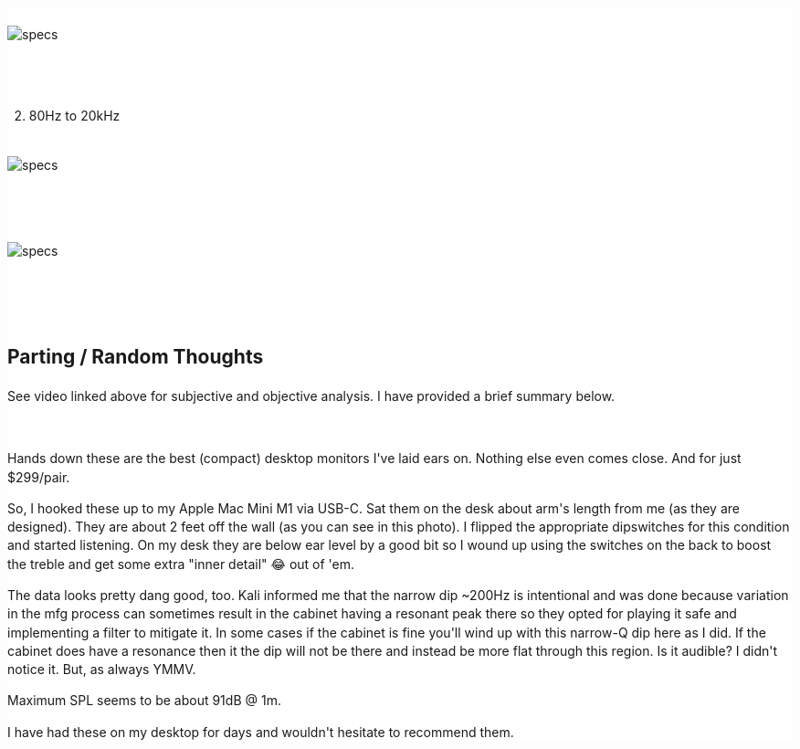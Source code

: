 <img align="left" src="https://dl.dropboxusercontent.com/scl/fi/iozauqc7akcyss0zixoen/Compression-of-Transfer-Function-H-f-full.png?rlkey=alfv1hc9f7y2luy4zzu3s25ce&dl=0" alt="specs" width="100%" style="vertical-align:middle;margin:20px 0px"/><br clear="all" />

<br>

2) 80Hz to 20kHz

<img align="left" src="https://dl.dropboxusercontent.com/scl/fi/j3ym87iu2f198ehsphx6p/mton-80.png?rlkey=i75yuvfge5yk1ejuc2u1aeooy&dl=0" alt="specs" width="100%" style="vertical-align:middle;margin:20px 0px"/><br clear="all" />

<br>
<img align="left" src="https://dl.dropboxusercontent.com/scl/fi/b6du1d22r6k2utqmnh75i/Compression-of-Transfer-Function-H-f-80.png?rlkey=pkekgrw1qmb3frf2bbxdi7gf2&dl=0" alt="specs" width="100%" style="vertical-align:middle;margin:20px 0px"/><br clear="all" />

<br>

<br>






## Parting / Random Thoughts

See video linked above for subjective and objective analysis. I have provided a brief summary below.

<br>

Hands down these are the best (compact) desktop monitors I've laid ears on.  Nothing else even comes close.  And for just $299/pair.

So, I hooked these up to my Apple Mac Mini M1 via USB-C.  Sat them on the desk about arm's length from me (as they are designed).  They are about 2 feet off the wall (as you can see in this photo).  I flipped the appropriate dipswitches for this condition and started listening.  On my desk they are below ear level by a good bit so I wound up using the switches on the back to boost the treble and get some extra "inner detail" 😂 out of 'em.

The data looks pretty dang good, too. Kali informed me that the narrow dip ~200Hz is intentional and was done because variation in the mfg process can sometimes result in the cabinet having a resonant peak there so they opted for playing it safe and implementing a filter to mitigate it.  In some cases if the cabinet is fine you'll wind up with this narrow-Q dip here as I did.  If the cabinet does have a resonance then it the dip will not be there and instead be more flat through this region.  Is it audible?  I didn't notice it.  But, as always YMMV.

Maximum SPL seems to be about 91dB @ 1m.

I have had these on my desktop for days and wouldn't hesitate to recommend them.



















